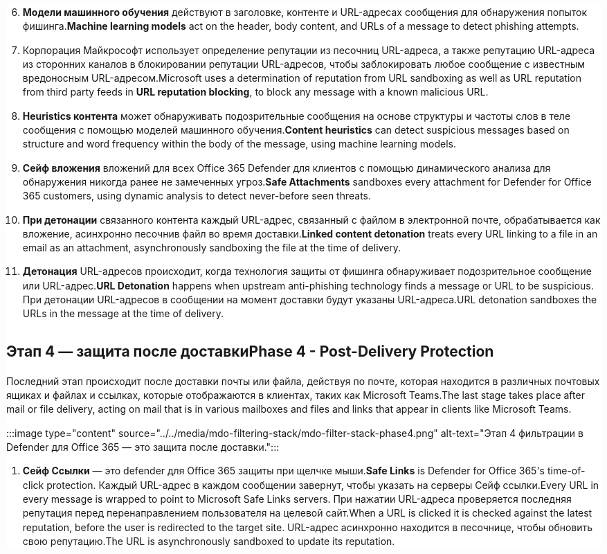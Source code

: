 6. <span data-ttu-id="8ca2b-162">**Модели машинного обучения** действуют в заголовке, контенте и URL-адресах сообщения для обнаружения попыток фишинга.</span><span class="sxs-lookup"><span data-stu-id="8ca2b-162">**Machine learning models** act on the header, body content, and URLs of a message to detect phishing attempts.</span></span>

7. <span data-ttu-id="8ca2b-163">Корпорация Майкрософт использует определение репутации из песочниц URL-адреса, а также репутацию URL-адреса из сторонних каналов в блокировании репутации URL-адресов, чтобы заблокировать любое сообщение с известным вредоносным URL-адресом.</span><span class="sxs-lookup"><span data-stu-id="8ca2b-163">Microsoft uses a determination of reputation from URL sandboxing as well as URL reputation from third party feeds in **URL reputation blocking**, to block any message with a known malicious URL.</span></span>

8. <span data-ttu-id="8ca2b-164">**Heuristics контента** может обнаруживать подозрительные сообщения на основе структуры и частоты слов в теле сообщения с помощью моделей машинного обучения.</span><span class="sxs-lookup"><span data-stu-id="8ca2b-164">**Content heuristics** can detect suspicious messages based on structure and word frequency within the body of the message, using machine learning models.</span></span>

9. <span data-ttu-id="8ca2b-165">**Сейф вложения** вложений для всех Office 365 Defender для клиентов с помощью динамического анализа для обнаружения никогда ранее не замеченных угроз.</span><span class="sxs-lookup"><span data-stu-id="8ca2b-165">**Safe Attachments** sandboxes every attachment for Defender for Office 365 customers, using dynamic analysis to detect never-before seen threats.</span></span>

10. <span data-ttu-id="8ca2b-166">**При детонации** связанного контента каждый URL-адрес, связанный с файлом в электронной почте, обрабатывается как вложение, асинхронно песочнив файл во время доставки.</span><span class="sxs-lookup"><span data-stu-id="8ca2b-166">**Linked content detonation** treats every URL linking to a file in an email as an attachment, asynchronously sandboxing the file at the time of delivery.</span></span>

11. <span data-ttu-id="8ca2b-167">**Детонация** URL-адресов происходит, когда технология защиты от фишинга обнаруживает подозрительное сообщение или URL-адрес.</span><span class="sxs-lookup"><span data-stu-id="8ca2b-167">**URL Detonation** happens when upstream anti-phishing technology finds a message or URL to be suspicious.</span></span> <span data-ttu-id="8ca2b-168">При детонации URL-адресов в сообщении на момент доставки будут указаны URL-адреса.</span><span class="sxs-lookup"><span data-stu-id="8ca2b-168">URL detonation sandboxes the URLs in the message at the time of delivery.</span></span>

## <a name="phase-4---post-delivery-protection"></a><span data-ttu-id="8ca2b-169">Этап 4 — защита после доставки</span><span class="sxs-lookup"><span data-stu-id="8ca2b-169">Phase 4 - Post-Delivery Protection</span></span>

<span data-ttu-id="8ca2b-170">Последний этап происходит после доставки почты или файла, действуя по почте, которая находится в различных почтовых ящиках и файлах и ссылках, которые отображаются в клиентах, таких как Microsoft Teams.</span><span class="sxs-lookup"><span data-stu-id="8ca2b-170">The last stage takes place after mail or file delivery, acting on mail that is in various mailboxes and files and links that appear in clients like Microsoft Teams.</span></span>

:::image type="content" source="../../media/mdo-filtering-stack/mdo-filter-stack-phase4.png" alt-text="Этап 4 фильтрации в Defender для Office 365 — это защита после доставки.":::

1. <span data-ttu-id="8ca2b-172">**Сейф Ссылки** — это defender для Office 365 защиты при щелчке мыши.</span><span class="sxs-lookup"><span data-stu-id="8ca2b-172">**Safe Links** is Defender for Office 365's time-of-click protection.</span></span> <span data-ttu-id="8ca2b-173">Каждый URL-адрес в каждом сообщении завернут, чтобы указать на серверы Сейф ссылки.</span><span class="sxs-lookup"><span data-stu-id="8ca2b-173">Every URL in every message is wrapped to point to Microsoft Safe Links servers.</span></span> <span data-ttu-id="8ca2b-174">При нажатии URL-адреса проверяется последняя репутация перед перенаправлением пользователя на целевой сайт.</span><span class="sxs-lookup"><span data-stu-id="8ca2b-174">When a URL is clicked it is checked against the latest reputation, before the user is redirected to the target site.</span></span> <span data-ttu-id="8ca2b-175">URL-адрес асинхронно находится в песочнице, чтобы обновить свою репутацию.</span><span class="sxs-lookup"><span data-stu-id="8ca2b-175">The URL is asynchronously sandboxed to update its reputation.</span></span>
